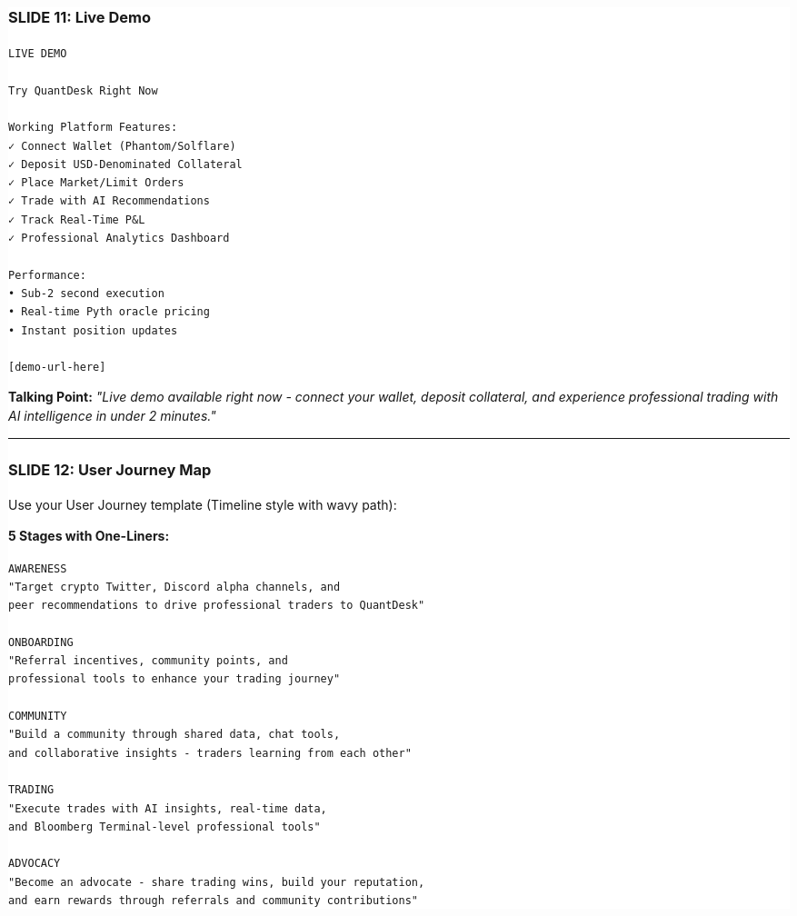 ### **SLIDE 11: Live Demo**
```
LIVE DEMO

Try QuantDesk Right Now

Working Platform Features:
✓ Connect Wallet (Phantom/Solflare)
✓ Deposit USD-Denominated Collateral
✓ Place Market/Limit Orders  
✓ Trade with AI Recommendations
✓ Track Real-Time P&L
✓ Professional Analytics Dashboard

Performance:
• Sub-2 second execution
• Real-time Pyth oracle pricing
• Instant position updates

[demo-url-here]
```

**Talking Point:** *"Live demo available right now - connect your wallet, deposit collateral, and experience professional trading with AI intelligence in under 2 minutes."*

---

### **SLIDE 12: User Journey Map**

Use your User Journey template (Timeline style with wavy path):

**5 Stages with One-Liners:**

```
AWARENESS
"Target crypto Twitter, Discord alpha channels, and 
peer recommendations to drive professional traders to QuantDesk"

ONBOARDING
"Referral incentives, community points, and 
professional tools to enhance your trading journey"

COMMUNITY  
"Build a community through shared data, chat tools, 
and collaborative insights - traders learning from each other"

TRADING
"Execute trades with AI insights, real-time data, 
and Bloomberg Terminal-level professional tools"

ADVOCACY
"Become an advocate - share trading wins, build your reputation, 
and earn rewards through referrals and community contributions"
```
